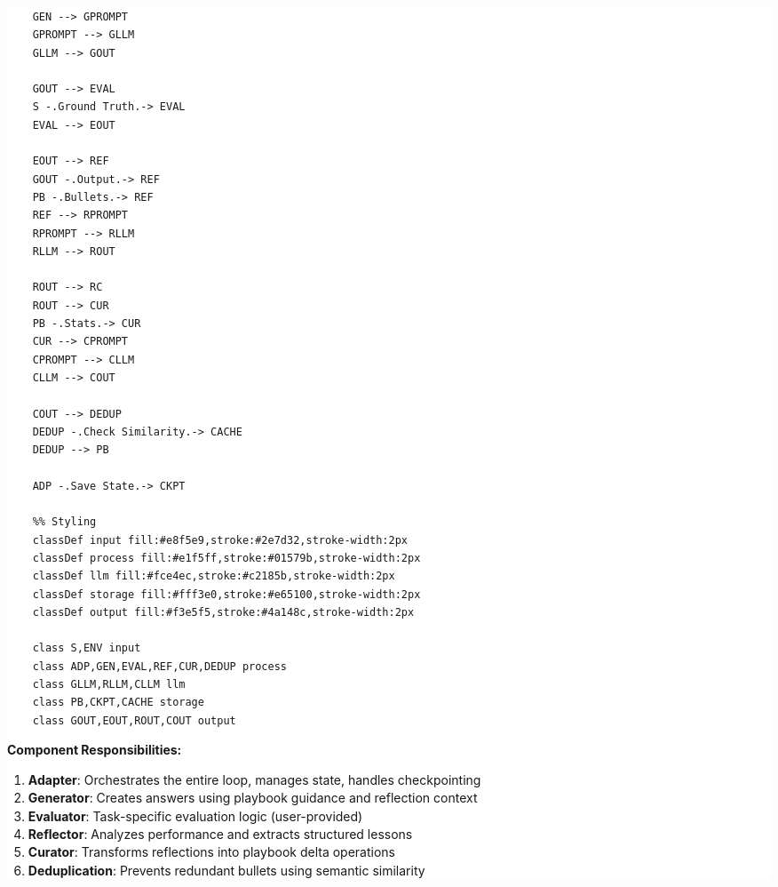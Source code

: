 ```mermaid
    GEN --> GPROMPT
    GPROMPT --> GLLM
    GLLM --> GOUT
    
    GOUT --> EVAL
    S -.Ground Truth.-> EVAL
    EVAL --> EOUT
    
    EOUT --> REF
    GOUT -.Output.-> REF
    PB -.Bullets.-> REF
    REF --> RPROMPT
    RPROMPT --> RLLM
    RLLM --> ROUT
    
    ROUT --> RC
    ROUT --> CUR
    PB -.Stats.-> CUR
    CUR --> CPROMPT
    CPROMPT --> CLLM
    CLLM --> COUT
    
    COUT --> DEDUP
    DEDUP -.Check Similarity.-> CACHE
    DEDUP --> PB
    
    ADP -.Save State.-> CKPT
    
    %% Styling
    classDef input fill:#e8f5e9,stroke:#2e7d32,stroke-width:2px
    classDef process fill:#e1f5ff,stroke:#01579b,stroke-width:2px
    classDef llm fill:#fce4ec,stroke:#c2185b,stroke-width:2px
    classDef storage fill:#fff3e0,stroke:#e65100,stroke-width:2px
    classDef output fill:#f3e5f5,stroke:#4a148c,stroke-width:2px
    
    class S,ENV input
    class ADP,GEN,EVAL,REF,CUR,DEDUP process
    class GLLM,RLLM,CLLM llm
    class PB,CKPT,CACHE storage
    class GOUT,EOUT,ROUT,COUT output
```

**Component Responsibilities:**

1. **Adapter**: Orchestrates the entire loop, manages state, handles checkpointing
2. **Generator**: Creates answers using playbook guidance and reflection context
3. **Evaluator**: Task-specific evaluation logic (user-provided)
4. **Reflector**: Analyzes performance and extracts structured lessons
5. **Curator**: Transforms reflections into playbook delta operations
6. **Deduplication**: Prevents redundant bullets using semantic similarity


